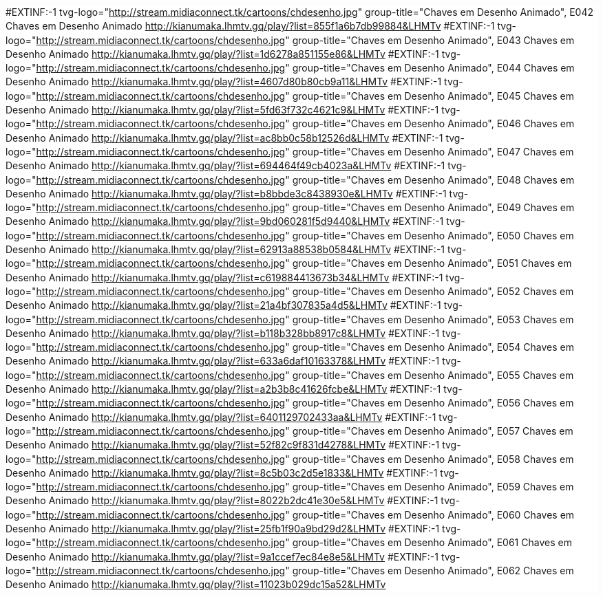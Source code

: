 #EXTINF:-1 tvg-logo="http://stream.midiaconnect.tk/cartoons/chdesenho.jpg" group-title="Chaves em Desenho Animado", E042 Chaves em Desenho Animado
http://kianumaka.lhmtv.gq/play/?list=855f1a6b7db99884&LHMTv
#EXTINF:-1 tvg-logo="http://stream.midiaconnect.tk/cartoons/chdesenho.jpg" group-title="Chaves em Desenho Animado", E043 Chaves em Desenho Animado
http://kianumaka.lhmtv.gq/play/?list=1d6278a851155e86&LHMTv
#EXTINF:-1 tvg-logo="http://stream.midiaconnect.tk/cartoons/chdesenho.jpg" group-title="Chaves em Desenho Animado", E044 Chaves em Desenho Animado
http://kianumaka.lhmtv.gq/play/?list=4607d80b80cb9a11&LHMTv
#EXTINF:-1 tvg-logo="http://stream.midiaconnect.tk/cartoons/chdesenho.jpg" group-title="Chaves em Desenho Animado", E045 Chaves em Desenho Animado
http://kianumaka.lhmtv.gq/play/?list=5fd63f732c4621c9&LHMTv
#EXTINF:-1 tvg-logo="http://stream.midiaconnect.tk/cartoons/chdesenho.jpg" group-title="Chaves em Desenho Animado", E046 Chaves em Desenho Animado
http://kianumaka.lhmtv.gq/play/?list=ac8bb0c58b12526d&LHMTv
#EXTINF:-1 tvg-logo="http://stream.midiaconnect.tk/cartoons/chdesenho.jpg" group-title="Chaves em Desenho Animado", E047 Chaves em Desenho Animado
http://kianumaka.lhmtv.gq/play/?list=694464f49cb4023a&LHMTv
#EXTINF:-1 tvg-logo="http://stream.midiaconnect.tk/cartoons/chdesenho.jpg" group-title="Chaves em Desenho Animado", E048 Chaves em Desenho Animado
http://kianumaka.lhmtv.gq/play/?list=b8bbde3c8438930e&LHMTv
#EXTINF:-1 tvg-logo="http://stream.midiaconnect.tk/cartoons/chdesenho.jpg" group-title="Chaves em Desenho Animado", E049 Chaves em Desenho Animado
http://kianumaka.lhmtv.gq/play/?list=9bd060281f5d9440&LHMTv
#EXTINF:-1 tvg-logo="http://stream.midiaconnect.tk/cartoons/chdesenho.jpg" group-title="Chaves em Desenho Animado", E050 Chaves em Desenho Animado
http://kianumaka.lhmtv.gq/play/?list=62913a88538b0584&LHMTv
#EXTINF:-1 tvg-logo="http://stream.midiaconnect.tk/cartoons/chdesenho.jpg" group-title="Chaves em Desenho Animado", E051 Chaves em Desenho Animado
http://kianumaka.lhmtv.gq/play/?list=c619884413673b34&LHMTv
#EXTINF:-1 tvg-logo="http://stream.midiaconnect.tk/cartoons/chdesenho.jpg" group-title="Chaves em Desenho Animado", E052 Chaves em Desenho Animado
http://kianumaka.lhmtv.gq/play/?list=21a4bf307835a4d5&LHMTv
#EXTINF:-1 tvg-logo="http://stream.midiaconnect.tk/cartoons/chdesenho.jpg" group-title="Chaves em Desenho Animado", E053 Chaves em Desenho Animado
http://kianumaka.lhmtv.gq/play/?list=b118b328bb8917c8&LHMTv
#EXTINF:-1 tvg-logo="http://stream.midiaconnect.tk/cartoons/chdesenho.jpg" group-title="Chaves em Desenho Animado", E054 Chaves em Desenho Animado
http://kianumaka.lhmtv.gq/play/?list=633a6daf10163378&LHMTv
#EXTINF:-1 tvg-logo="http://stream.midiaconnect.tk/cartoons/chdesenho.jpg" group-title="Chaves em Desenho Animado", E055 Chaves em Desenho Animado
http://kianumaka.lhmtv.gq/play/?list=a2b3b8c41626fcbe&LHMTv
#EXTINF:-1 tvg-logo="http://stream.midiaconnect.tk/cartoons/chdesenho.jpg" group-title="Chaves em Desenho Animado", E056 Chaves em Desenho Animado
http://kianumaka.lhmtv.gq/play/?list=6401129702433aa&LHMTv
#EXTINF:-1 tvg-logo="http://stream.midiaconnect.tk/cartoons/chdesenho.jpg" group-title="Chaves em Desenho Animado", E057 Chaves em Desenho Animado
http://kianumaka.lhmtv.gq/play/?list=52f82c9f831d4278&LHMTv
#EXTINF:-1 tvg-logo="http://stream.midiaconnect.tk/cartoons/chdesenho.jpg" group-title="Chaves em Desenho Animado", E058 Chaves em Desenho Animado
http://kianumaka.lhmtv.gq/play/?list=8c5b03c2d5e1833&LHMTv
#EXTINF:-1 tvg-logo="http://stream.midiaconnect.tk/cartoons/chdesenho.jpg" group-title="Chaves em Desenho Animado", E059 Chaves em Desenho Animado
http://kianumaka.lhmtv.gq/play/?list=8022b2dc41e30e5&LHMTv
#EXTINF:-1 tvg-logo="http://stream.midiaconnect.tk/cartoons/chdesenho.jpg" group-title="Chaves em Desenho Animado", E060 Chaves em Desenho Animado
http://kianumaka.lhmtv.gq/play/?list=25fb1f90a9bd29d2&LHMTv
#EXTINF:-1 tvg-logo="http://stream.midiaconnect.tk/cartoons/chdesenho.jpg" group-title="Chaves em Desenho Animado", E061 Chaves em Desenho Animado
http://kianumaka.lhmtv.gq/play/?list=9a1ccef7ec84e8e5&LHMTv
#EXTINF:-1 tvg-logo="http://stream.midiaconnect.tk/cartoons/chdesenho.jpg" group-title="Chaves em Desenho Animado", E062 Chaves em Desenho Animado
http://kianumaka.lhmtv.gq/play/?list=11023b029dc15a52&LHMTv